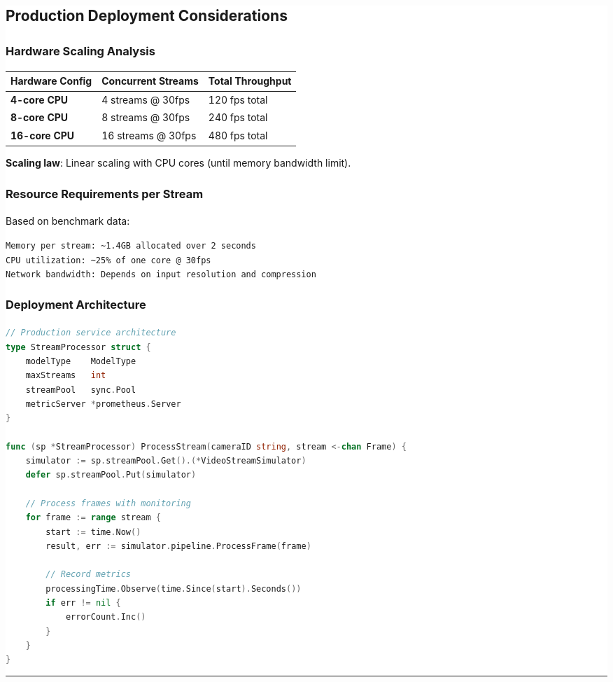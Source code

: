 ## Production Deployment Considerations

### Hardware Scaling Analysis

| Hardware Config | Concurrent Streams | Total Throughput |
|-----------------|-------------------|------------------|
| **4-core CPU** | 4 streams @ 30fps | 120 fps total |
| **8-core CPU** | 8 streams @ 30fps | 240 fps total |
| **16-core CPU** | 16 streams @ 30fps | 480 fps total |

**Scaling law**: Linear scaling with CPU cores (until memory bandwidth limit).

### Resource Requirements per Stream

Based on benchmark data:
```
Memory per stream: ~1.4GB allocated over 2 seconds
CPU utilization: ~25% of one core @ 30fps
Network bandwidth: Depends on input resolution and compression
```

### Deployment Architecture

```go
// Production service architecture
type StreamProcessor struct {
    modelType    ModelType
    maxStreams   int
    streamPool   sync.Pool
    metricServer *prometheus.Server
}

func (sp *StreamProcessor) ProcessStream(cameraID string, stream <-chan Frame) {
    simulator := sp.streamPool.Get().(*VideoStreamSimulator)
    defer sp.streamPool.Put(simulator)
    
    // Process frames with monitoring
    for frame := range stream {
        start := time.Now()
        result, err := simulator.pipeline.ProcessFrame(frame)
        
        // Record metrics
        processingTime.Observe(time.Since(start).Seconds())
        if err != nil {
            errorCount.Inc()
        }
    }
}
```

---